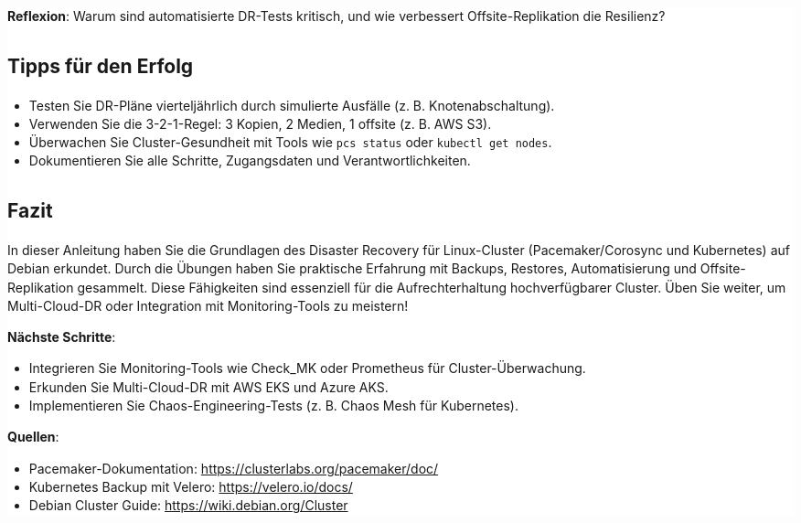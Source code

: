 **Reflexion**: Warum sind automatisierte DR-Tests kritisch, und wie verbessert Offsite-Replikation die Resilienz?

## Tipps für den Erfolg
- Testen Sie DR-Pläne vierteljährlich durch simulierte Ausfälle (z. B. Knotenabschaltung).
- Verwenden Sie die 3-2-1-Regel: 3 Kopien, 2 Medien, 1 offsite (z. B. AWS S3).
- Überwachen Sie Cluster-Gesundheit mit Tools wie `pcs status` oder `kubectl get nodes`.
- Dokumentieren Sie alle Schritte, Zugangsdaten und Verantwortlichkeiten.

## Fazit
In dieser Anleitung haben Sie die Grundlagen des Disaster Recovery für Linux-Cluster (Pacemaker/Corosync und Kubernetes) auf Debian erkundet. Durch die Übungen haben Sie praktische Erfahrung mit Backups, Restores, Automatisierung und Offsite-Replikation gesammelt. Diese Fähigkeiten sind essenziell für die Aufrechterhaltung hochverfügbarer Cluster. Üben Sie weiter, um Multi-Cloud-DR oder Integration mit Monitoring-Tools zu meistern!

**Nächste Schritte**:
- Integrieren Sie Monitoring-Tools wie Check_MK oder Prometheus für Cluster-Überwachung.
- Erkunden Sie Multi-Cloud-DR mit AWS EKS und Azure AKS.
- Implementieren Sie Chaos-Engineering-Tests (z. B. Chaos Mesh für Kubernetes).

**Quellen**:
- Pacemaker-Dokumentation: https://clusterlabs.org/pacemaker/doc/
- Kubernetes Backup mit Velero: https://velero.io/docs/
- Debian Cluster Guide: https://wiki.debian.org/Cluster